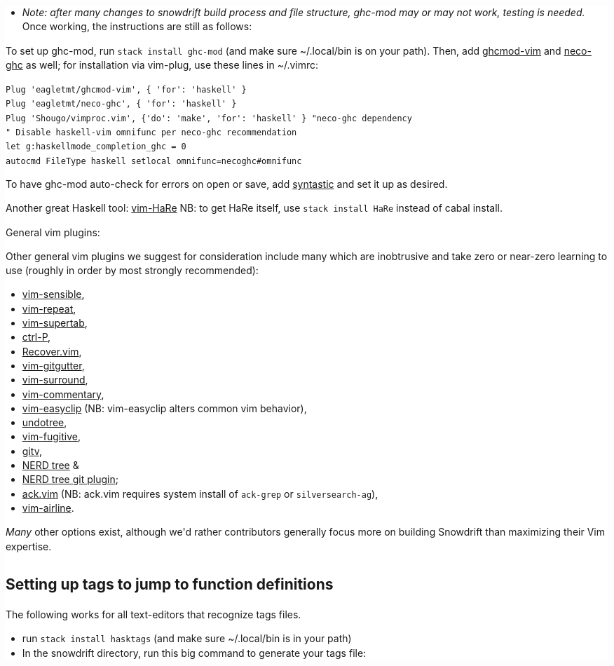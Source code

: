 * *Note: after many changes to snowdrift build process and file structure,
    ghc-mod may or may not work, testing is needed.* Once working, the
    instructions are still as follows:

To set up ghc-mod, run `stack install ghc-mod` (and make sure ~/.local/bin is on
your path). Then, add [ghcmod-vim](https://github.com/eagletmt/ghcmod-vim) and
[neco-ghc](https://github.com/eagletmt/neco-ghc) as well; for installation
via vim-plug, use these lines in ~/.vimrc:

    Plug 'eagletmt/ghcmod-vim', { 'for': 'haskell' }
    Plug 'eagletmt/neco-ghc', { 'for': 'haskell' }
    Plug 'Shougo/vimproc.vim', {'do': 'make', 'for': 'haskell' } "neco-ghc dependency
    " Disable haskell-vim omnifunc per neco-ghc recommendation
    let g:haskellmode_completion_ghc = 0
    autocmd FileType haskell setlocal omnifunc=necoghc#omnifunc

To have ghc-mod auto-check for errors on open or save, add
[syntastic](https://github.com/scrooloose/syntastic) and set it up as desired.

Another great Haskell tool: [vim-HaRe](https://github.com/glittershark/vim-hare)
NB: to get HaRe itself, use `stack install HaRe` instead of cabal install.

General vim plugins:

Other general vim plugins we suggest for consideration include many which are
inobtrusive and take zero or near-zero learning to use (roughly in order by most
strongly recommended):
* [vim-sensible](https://github.com/tpope/vim-sensible),
* [vim-repeat](https://github.com/tpope/vim-repeat),
* [vim-supertab](https://github.com/ervandew/supertab),
* [ctrl-P](https://github.com/ctrlpvim/ctrlp.vim),
* [Recover.vim](https://github.com/chrisbra/Recover.vim),
* [vim-gitgutter](https://github.com/airblade/vim-gitgutter),
* [vim-surround](https://github.com/tpope/vim-surround),
* [vim-commentary](https://github.com/tpope/vim-commentary),
* [vim-easyclip](https://github.com/vim-scripts/EasyClip)
  (NB: vim-easyclip alters common vim behavior),
* [undotree](https://github.com/mbbill/undotree),
* [vim-fugitive](https://github.com/tpope/vim-fugitive),
* [gitv](https://github.com/gregsexton/gitv),
* [NERD tree](https://github.com/scrooloose/nerdtree) &
* [NERD tree git plugin](https://github.com/Xuyuanp/nerdtree-git-plugin);
* [ack.vim](https://github.com/mileszs/ack.vim)
  (NB: ack.vim requires system install of `ack-grep` or `silversearch-ag`),
* [vim-airline](https://github.com/bling/vim-airline).

*Many* other options exist, although we'd rather contributors generally focus
more on building Snowdrift than maximizing their Vim expertise.

## Setting up tags to jump to function definitions

The following works for all text-editors that recognize tags files.

* run `stack install hasktags` (and make sure ~/.local/bin is in your path)
* In the snowdrift directory, run this big command to generate your tags file:
